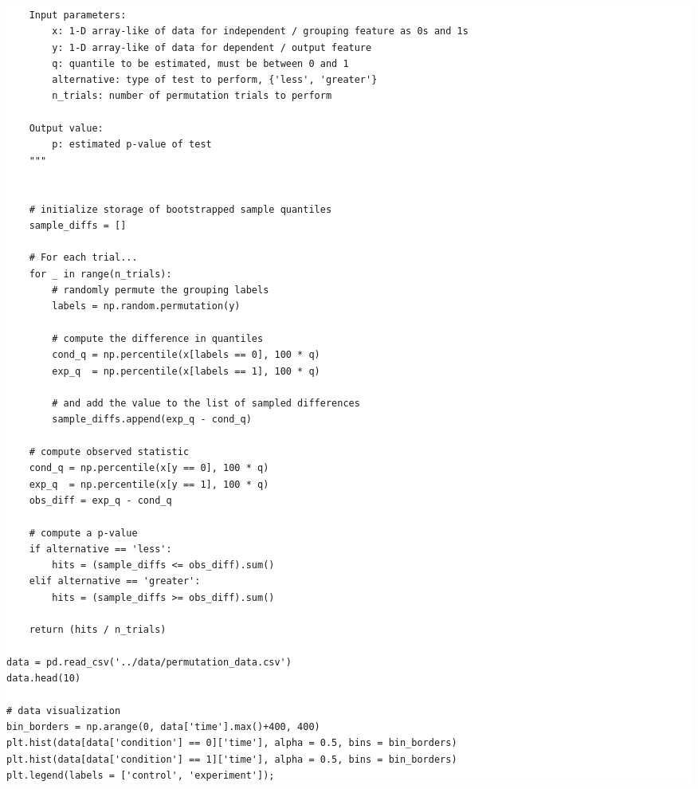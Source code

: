         Input parameters:
            x: 1-D array-like of data for independent / grouping feature as 0s and 1s
            y: 1-D array-like of data for dependent / output feature
            q: quantile to be estimated, must be between 0 and 1
            alternative: type of test to perform, {'less', 'greater'}
            n_trials: number of permutation trials to perform
        
        Output value:
            p: estimated p-value of test
        """
        
        
        # initialize storage of bootstrapped sample quantiles
        sample_diffs = []
        
        # For each trial...
        for _ in range(n_trials):
            # randomly permute the grouping labels
            labels = np.random.permutation(y)
            
            # compute the difference in quantiles
            cond_q = np.percentile(x[labels == 0], 100 * q)
            exp_q  = np.percentile(x[labels == 1], 100 * q)
            
            # and add the value to the list of sampled differences
            sample_diffs.append(exp_q - cond_q)
        
        # compute observed statistic
        cond_q = np.percentile(x[y == 0], 100 * q)
        exp_q  = np.percentile(x[y == 1], 100 * q)
        obs_diff = exp_q - cond_q
        
        # compute a p-value
        if alternative == 'less':
            hits = (sample_diffs <= obs_diff).sum()
        elif alternative == 'greater':
            hits = (sample_diffs >= obs_diff).sum()
        
        return (hits / n_trials)
    
    data = pd.read_csv('../data/permutation_data.csv')
    data.head(10)

    # data visualization
    bin_borders = np.arange(0, data['time'].max()+400, 400)
    plt.hist(data[data['condition'] == 0]['time'], alpha = 0.5, bins = bin_borders)
    plt.hist(data[data['condition'] == 1]['time'], alpha = 0.5, bins = bin_borders)
    plt.legend(labels = ['control', 'experiment']);


[image1]: assets/ab_test.png "image1"
[image2]: assets/ab_and_or.png "image2"
[image3]: assets/Simple_Random_Sampling.png "image3"
[image4]: assets/Stratified_Random_Sampling.png "image4"
[image5]: assets/goal_metrics.png "image5"
[image6]: assets/funnel.png "image6"
[image7]: assets/unit_of_diversion.png "image7"
[image8]: assets/metrics.png "image8"
[image9]: assets/controlling_vars.png "image9"
[image10]: assets/construct_val.png "image10"
[image11]: assets/internal_val.png "image11"
[image12]: assets/external_val.png "image12"
[image13]: assets/sampling_bias.png "image13"
[image14]: assets/novelty_bias.png "image14"
[image15]: assets/order_bias.png "image15"
[image16]: assets/A_B_Test.png "image16"
[image17]: assets/metric_hypo.png "image17"
[image18]: assets/experiment_1.png "image18"
[image19]: assets/experiment_2.png "image19"
[image20]: assets/stratified_rnd_sample.png "image20"
[image21]: assets/practical_significance.png "image21"
[image22]: assets/practical_significance_2.png "image22"
[image23]: assets/stat_power.png "image23"
[image24]: assets/dummy_test.png "image24"
[image25]: assets/multiple_metrics.png "image25"
[image26]: assets/multiple_metrics_2.png "image26"
[image27]: assets/early_stopping.png "image27"
[image28]: assets/metrics_ab.png "image28"